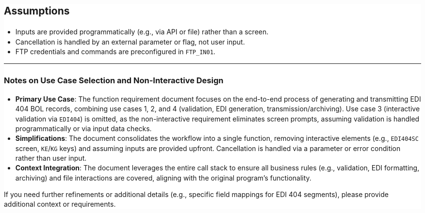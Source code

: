 ## Assumptions
- Inputs are provided programmatically (e.g., via API or file) rather than a screen.
- Cancellation is handled by an external parameter or flag, not user input.
- FTP credentials and commands are preconfigured in `FTP_IN01`.

</xaiArtifact>

---

### Notes on Use Case Selection and Non-Interactive Design

- **Primary Use Case**: The function requirement document focuses on the end-to-end process of generating and transmitting EDI 404 BOL records, combining use cases 1, 2, and 4 (validation, EDI generation, transmission/archiving). Use case 3 (interactive validation via `EDI404`) is omitted, as the non-interactive requirement eliminates screen prompts, assuming validation is handled programmatically or via input data checks.
- **Simplifications**: The document consolidates the workflow into a single function, removing interactive elements (e.g., `EDI404SC` screen, `KE`/`KG` keys) and assuming inputs are provided upfront. Cancellation is handled via a parameter or error condition rather than user input.
- **Context Integration**: The document leverages the entire call stack to ensure all business rules (e.g., validation, EDI formatting, archiving) and file interactions are covered, aligning with the original program’s functionality.

If you need further refinements or additional details (e.g., specific field mappings for EDI 404 segments), please provide additional context or requirements.